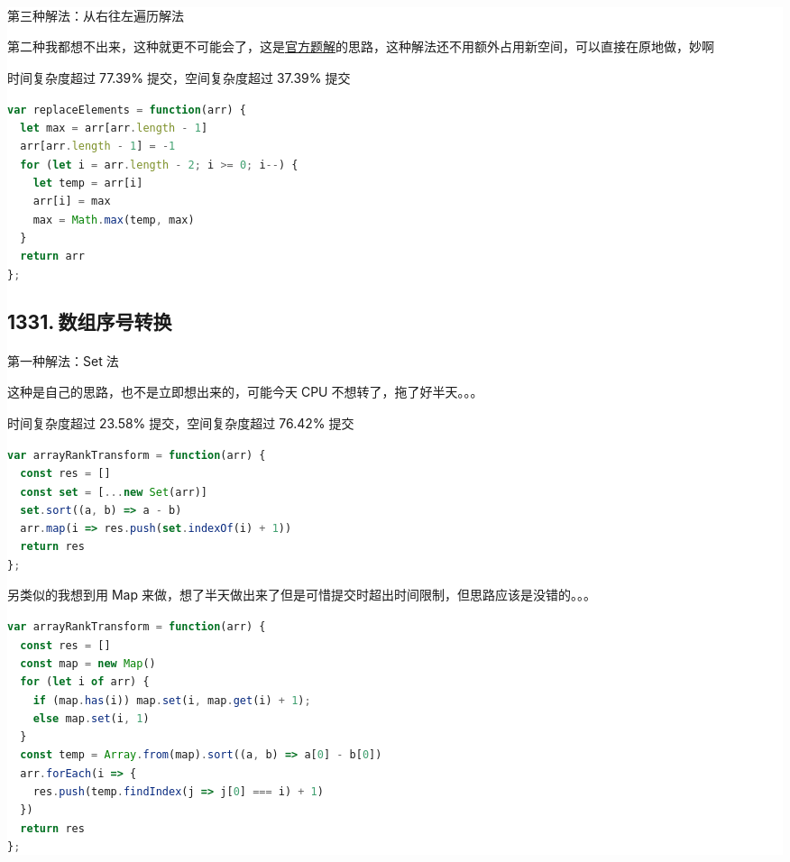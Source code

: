 第三种解法：从右往左遍历解法

第二种我都想不出来，这种就更不可能会了，这是[官方题解](https://leetcode.cn/problems/replace-elements-with-greatest-element-on-right-side/solution/jiang-mei-ge-yuan-su-ti-huan-wei-you-ce-zui-da-y-5/)的思路，这种解法还不用额外占用新空间，可以直接在原地做，妙啊

时间复杂度超过 77.39% 提交，空间复杂度超过 37.39% 提交

```js
var replaceElements = function(arr) {
  let max = arr[arr.length - 1]
  arr[arr.length - 1] = -1
  for (let i = arr.length - 2; i >= 0; i--) {
    let temp = arr[i]
    arr[i] = max
    max = Math.max(temp, max)
  }
  return arr
};
```

## 1331. 数组序号转换

第一种解法：Set 法

这种是自己的思路，也不是立即想出来的，可能今天 CPU 不想转了，拖了好半天。。。

时间复杂度超过 23.58% 提交，空间复杂度超过 76.42% 提交

```js
var arrayRankTransform = function(arr) {
  const res = []
  const set = [...new Set(arr)]
  set.sort((a, b) => a - b)
  arr.map(i => res.push(set.indexOf(i) + 1))
  return res
};
```

另类似的我想到用 Map 来做，想了半天做出来了但是可惜提交时超出时间限制，但思路应该是没错的。。。

```js
var arrayRankTransform = function(arr) {
  const res = []
  const map = new Map()
  for (let i of arr) {
    if (map.has(i)) map.set(i, map.get(i) + 1);
    else map.set(i, 1)
  }
  const temp = Array.from(map).sort((a, b) => a[0] - b[0])
  arr.forEach(i => {
    res.push(temp.findIndex(j => j[0] === i) + 1)
  })
  return res
};
```
